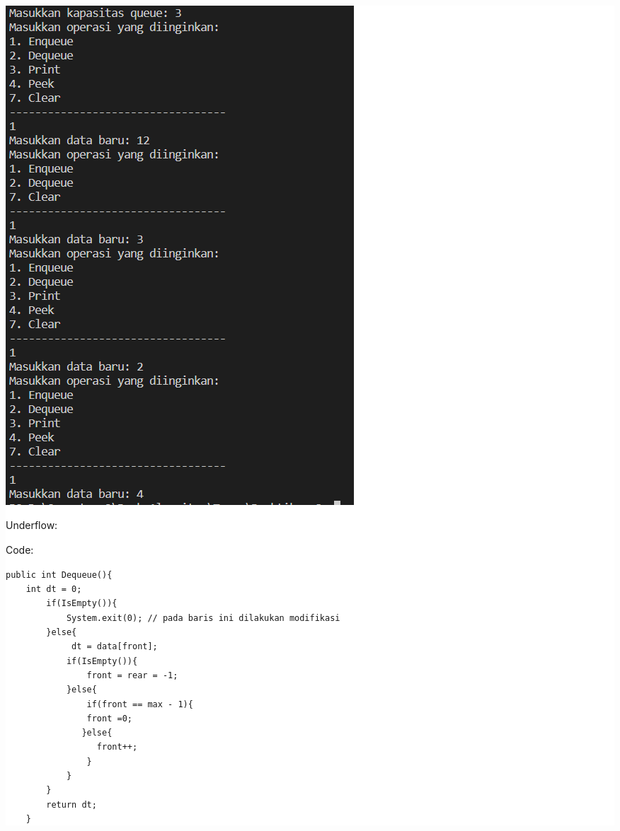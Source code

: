 ![SP7](Screenshot/SP7.png)

Underflow:

Code:

```
public int Dequeue(){ 
    int dt = 0;
        if(IsEmpty()){
            System.exit(0); // pada baris ini dilakukan modifikasi
        }else{
             dt = data[front];
            if(IsEmpty()){
                front = rear = -1;
            }else{
                if(front == max - 1){
                front =0;
               }else{
                  front++;
                }
            }
        }
        return dt;
    }

```
     